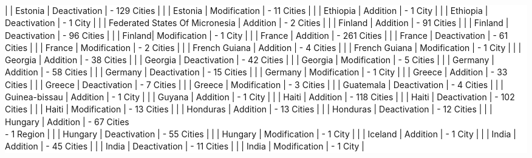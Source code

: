 |  | Estonia | Deactivation |  - 129 Cities |
|  | Estonia | Modification |  - 11 Cities |
|  | Ethiopia | Addition | - 1 City |
|  | Ethiopia | Deactivation | - 1 City |
|  | Federated States Of Micronesia | Addition | - 2 Cities |
|  | Finland | Addition | - 91 Cities |
|  | Finland | Deactivation | - 96 Cities |
|  | Finland| Modification | - 1 City |
|  | France | Addition | - 261 Cities |
|  | France | Deactivation | - 61 Cities |
|  | France | Modification | - 2 Cities |
|  | French Guiana | Addition | - 4 Cities |
|  | French Guiana | Modification | - 1 City |
|  | Georgia | Addition | - 38 Cities |
|  | Georgia | Deactivation | - 42 Cities |
|  | Georgia | Modification | - 5 Cities |
|  | Germany | Addition | - 58 Cities |
|  | Germany | Deactivation | - 15 Cities |
|  | Germany | Modification | - 1 City |
|  | Greece | Addition | - 33 Cities |
|  | Greece | Deactivation | - 7 Cities |
|  | Greece | Modification | - 3 Cities |
|  | Guatemala | Deactivation | - 4 Cities |
|  | Guinea-bissau | Addition | - 1 City |
|  | Guyana | Addition | - 1 City |
|  | Haiti | Addition | - 118 Cities |
|  | Haiti | Deactivation | - 102 Cities |
|  | Haiti | Modification | - 13 Cities |
|  | Honduras | Addition | - 13 Cities |
|  | Honduras | Deactivation | - 12 Cities |
|  | Hungary | Addition | - 67 Cities<br> - 1 Region |
|  | Hungary | Deactivation | - 55 Cities |
|  | Hungary | Modification | - 1 City |
|  | Iceland | Addition | - 1 City |
|  | India | Addition | - 45 Cities |
|  | India | Deactivation | - 11 Cities |
|  | India | Modification | - 1 City |